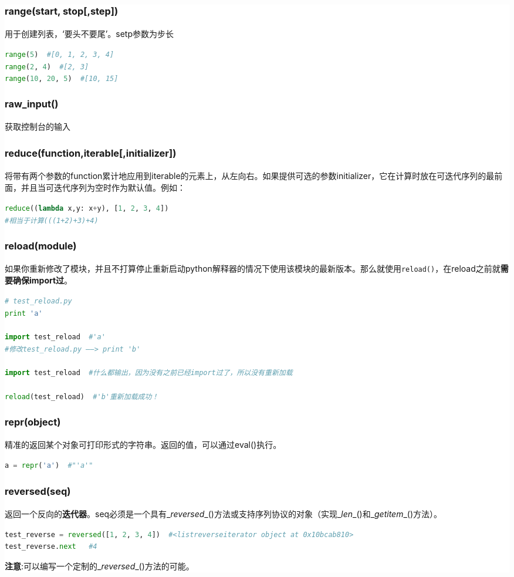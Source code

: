 <span id="range"></span>
### range(start, stop[,step])
用于创建列表，‘要头不要尾’。setp参数为步长
```python
range(5)  #[0, 1, 2, 3, 4]
range(2, 4)  #[2, 3]
range(10, 20, 5)  #[10, 15]
```

<span id="raw_input"></span>
### raw_input()
获取控制台的输入

<span id="reduce"></span>
### reduce(function,iterable[,initializer])
将带有两个参数的function累计地应用到iterable的元素上，从左向右。如果提供可选的参数initializer，它在计算时放在可迭代序列的最前面，并且当可迭代序列为空时作为默认值。例如：
```python
reduce((lambda x,y: x+y), [1, 2, 3, 4])
#相当于计算(((1+2)+3)+4)
```

<span id="reload"></span>
### reload(module)
如果你重新修改了模块，并且不打算停止重新启动python解释器的情况下使用该模块的最新版本。那么就使用`reload()`，在reload之前就**需要确保import过**。
```python
# test_reload.py
print 'a'

import test_reload  #'a'
#修改test_reload.py ——> print 'b'

import test_reload  #什么都输出，因为没有之前已经import过了，所以没有重新加载

reload(test_reload)  #'b'重新加载成功！
```

<span id="repr"></span>
### repr(object)
精准的返回某个对象可打印形式的字符串。返回的值，可以通过eval()执行。
```python
a = repr('a')  #"'a'"
```

<span id="reversed"></span>
### reversed(seq)
返回一个反向的**迭代器**。seq必须是一个具有\__reversed__()方法或支持序列协议的对象（实现\__len__()和\__getitem__()方法）。
```python
test_reverse = reversed([1, 2, 3, 4])  #<listreverseiterator object at 0x10bcab810>
test_reverse.next   #4
```
**注意**:可以编写一个定制的\__reversed__()方法的可能。


[english]: https://docs.python.org/2/library/functions.html#all "官方文档－英文"
[chinese]: http://python.usyiyi.cn/python_278/library/functions.html "官方文档－中文"
[ASCII]: http://www.asciitable.com/ "ASCII表"